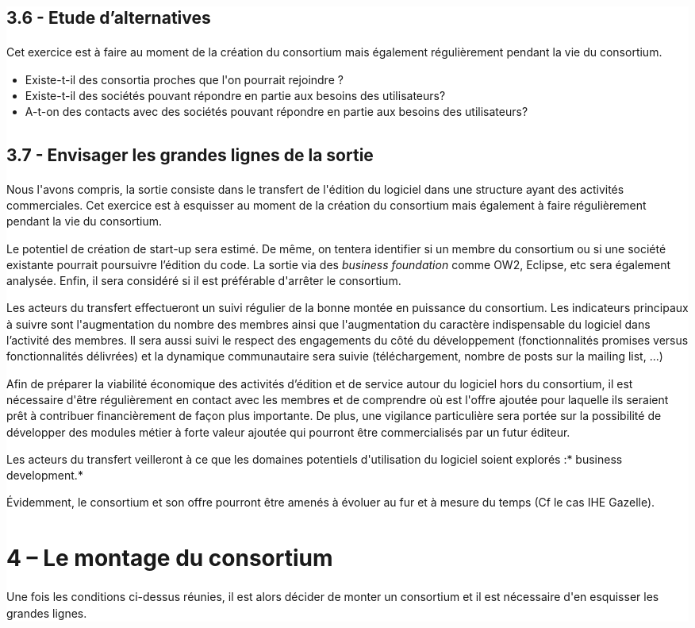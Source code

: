 ## 3.6 - Etude d’alternatives

Cet exercice est à faire au moment de la création du consortium mais
également régulièrement pendant la vie du consortium.

- Existe-t-il des consortia proches que l'on pourrait rejoindre ?
- Existe-t-il des sociétés pouvant répondre en partie aux besoins des utilisateurs?
- A-t-on des contacts avec des sociétés pouvant répondre en partie aux besoins des utilisateurs?

## 3.7 - Envisager les grandes lignes de la sortie

Nous l'avons compris, la sortie consiste dans le transfert de
l'édition du logiciel dans une structure ayant des activités
commerciales. Cet exercice est à esquisser au moment de la création du
consortium mais également à faire régulièrement pendant la vie du
consortium.

Le potentiel de création de start-up sera estimé. De même, on tentera
identifier si un membre du consortium ou si une société existante
pourrait poursuivre l’édition du code. La sortie via des *business
foundation* comme OW2, Eclipse, etc sera également analysée. Enfin, il
sera considéré si il est préférable d'arrêter le consortium.

Les acteurs du transfert effectueront un suivi régulier de la bonne
montée en puissance du consortium. Les indicateurs principaux à suivre
sont l'augmentation du nombre des membres ainsi que l'augmentation du
caractère indispensable du logiciel dans l’activité des membres. Il
sera aussi suivi le respect des engagements du côté du développement
(fonctionnalités promises versus fonctionnalités délivrées) et la
dynamique communautaire sera suivie (téléchargement, nombre de posts
sur la mailing list, ...)

Afin de préparer la viabilité économique des activités d’édition et de
service autour du logiciel hors du consortium, il est nécessaire
d'être régulièrement en contact avec les membres et de comprendre où
est l'offre ajoutée pour laquelle ils seraient prêt à contribuer
financièrement de façon plus importante. De plus, une vigilance
particulière sera portée sur la possibilité de développer des modules
métier à forte valeur ajoutée qui pourront être commercialisés par un
futur éditeur.

Les acteurs du transfert veilleront à ce que les domaines potentiels
d'utilisation du logiciel soient explorés :* business development.*

Évidemment, le consortium et son offre pourront être amenés à évoluer
au fur et à mesure du temps (Cf le cas IHE Gazelle).

# 4 – Le montage du consortium

Une fois les conditions ci-dessus réunies, il est alors décider de
monter un consortium et il est nécessaire d'en esquisser les grandes
lignes.
